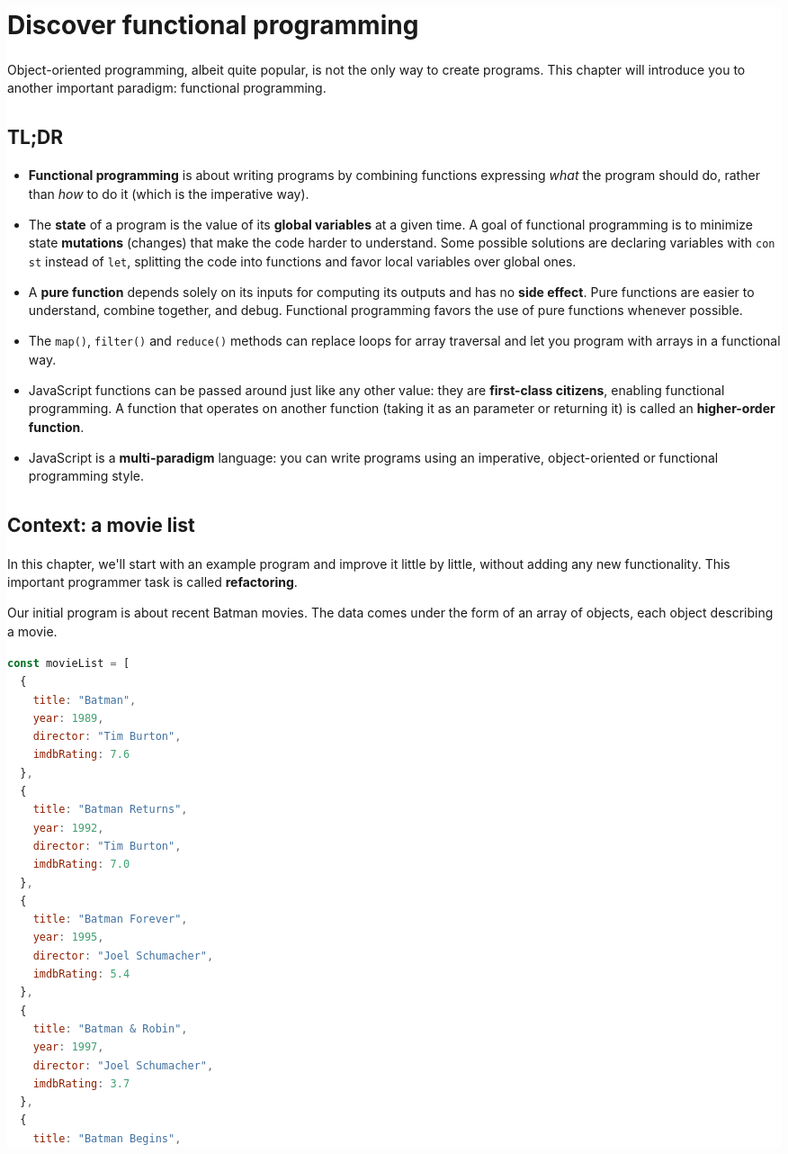 # Discover functional programming

Object-oriented programming, albeit quite popular, is not the only way to create programs. This chapter will introduce you to another important paradigm: functional programming.

## TL;DR

* **Functional programming** is about writing programs by combining functions expressing *what* the program should do, rather than *how* to do it (which is the imperative way).

* The **state** of a program is the value of its **global variables** at a given time. A goal of functional programming is to minimize state **mutations** (changes) that make the code harder to understand. Some possible solutions are declaring variables with `const` instead of `let`, splitting the code into functions and favor local variables over global ones.

* A **pure function** depends solely on its inputs for computing its outputs and has no **side effect**. Pure functions are easier to understand, combine together, and debug. Functional programming favors the use of pure functions whenever possible.

* The `map()`, `filter()` and `reduce()` methods can replace loops for array traversal and let you program with arrays in a functional way.

* JavaScript functions can be passed around just like any other value: they are **first-class citizens**, enabling functional programming. A function that operates on another function (taking it as an parameter or returning it) is called an **higher-order function**.

* JavaScript is a **multi-paradigm** language: you can write programs using an imperative, object-oriented or functional programming style.

## Context: a movie list

In this chapter, we'll start with an example program and improve it little by little, without adding any new functionality. This important programmer task is called **refactoring**.

Our initial program is about recent Batman movies. The data comes under the form of an array of objects, each object describing a movie.

```js
const movieList = [
  {
    title: "Batman",
    year: 1989,
    director: "Tim Burton",
    imdbRating: 7.6
  },
  {
    title: "Batman Returns",
    year: 1992,
    director: "Tim Burton",
    imdbRating: 7.0
  },
  {
    title: "Batman Forever",
    year: 1995,
    director: "Joel Schumacher",
    imdbRating: 5.4
  },
  {
    title: "Batman & Robin",
    year: 1997,
    director: "Joel Schumacher",
    imdbRating: 3.7
  },
  {
    title: "Batman Begins",
```
